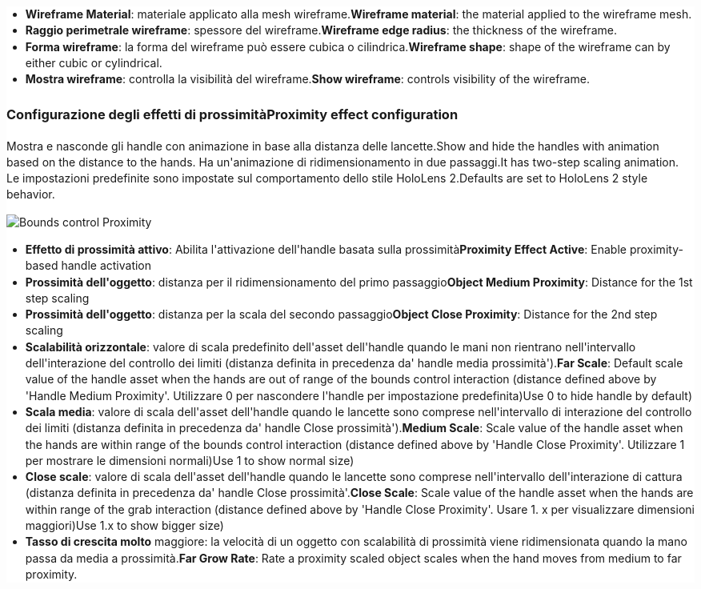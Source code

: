 * <span data-ttu-id="0f09b-209">**Wireframe Material**: materiale applicato alla mesh wireframe.</span><span class="sxs-lookup"><span data-stu-id="0f09b-209">**Wireframe material**: the material applied to the wireframe mesh.</span></span>
* <span data-ttu-id="0f09b-210">**Raggio perimetrale wireframe**: spessore del wireframe.</span><span class="sxs-lookup"><span data-stu-id="0f09b-210">**Wireframe edge radius**: the thickness of the wireframe.</span></span>
* <span data-ttu-id="0f09b-211">**Forma wireframe**: la forma del wireframe può essere cubica o cilindrica.</span><span class="sxs-lookup"><span data-stu-id="0f09b-211">**Wireframe shape**: shape of the wireframe can by either cubic or cylindrical.</span></span>
* <span data-ttu-id="0f09b-212">**Mostra wireframe**: controlla la visibilità del wireframe.</span><span class="sxs-lookup"><span data-stu-id="0f09b-212">**Show wireframe**: controls visibility of the wireframe.</span></span>

### <a name="proximity-effect-configuration"></a><span data-ttu-id="0f09b-213">Configurazione degli effetti di prossimità</span><span class="sxs-lookup"><span data-stu-id="0f09b-213">Proximity effect configuration</span></span>

<span data-ttu-id="0f09b-214">Mostra e nasconde gli handle con animazione in base alla distanza delle lancette.</span><span class="sxs-lookup"><span data-stu-id="0f09b-214">Show and hide the handles with animation based on the distance to the hands.</span></span> <span data-ttu-id="0f09b-215">Ha un'animazione di ridimensionamento in due passaggi.</span><span class="sxs-lookup"><span data-stu-id="0f09b-215">It has two-step scaling animation.</span></span> <span data-ttu-id="0f09b-216">Le impostazioni predefinite sono impostate sul comportamento dello stile HoloLens 2.</span><span class="sxs-lookup"><span data-stu-id="0f09b-216">Defaults are set to HoloLens 2 style behavior.</span></span>

<img src="../images/bounds-control/MRTK_BoundsControl_Proximity.png" alt="Bounds control Proximity">

* <span data-ttu-id="0f09b-217">**Effetto di prossimità attivo**: Abilita l'attivazione dell'handle basata sulla prossimità</span><span class="sxs-lookup"><span data-stu-id="0f09b-217">**Proximity Effect Active**: Enable proximity-based handle activation</span></span>
* <span data-ttu-id="0f09b-218">**Prossimità dell'oggetto**: distanza per il ridimensionamento del primo passaggio</span><span class="sxs-lookup"><span data-stu-id="0f09b-218">**Object Medium Proximity**: Distance for the 1st step scaling</span></span>
* <span data-ttu-id="0f09b-219">**Prossimità dell'oggetto**: distanza per la scala del secondo passaggio</span><span class="sxs-lookup"><span data-stu-id="0f09b-219">**Object Close Proximity**: Distance for the 2nd step scaling</span></span>
* <span data-ttu-id="0f09b-220">**Scalabilità orizzontale**: valore di scala predefinito dell'asset dell'handle quando le mani non rientrano nell'intervallo dell'interazione del controllo dei limiti (distanza definita in precedenza da' handle media prossimità').</span><span class="sxs-lookup"><span data-stu-id="0f09b-220">**Far Scale**: Default scale value of the handle asset when the hands are out of range of the bounds control interaction (distance defined above by 'Handle Medium Proximity'.</span></span> <span data-ttu-id="0f09b-221">Utilizzare 0 per nascondere l'handle per impostazione predefinita)</span><span class="sxs-lookup"><span data-stu-id="0f09b-221">Use 0 to hide handle by default)</span></span>
* <span data-ttu-id="0f09b-222">**Scala media**: valore di scala dell'asset dell'handle quando le lancette sono comprese nell'intervallo di interazione del controllo dei limiti (distanza definita in precedenza da' handle Close prossimità').</span><span class="sxs-lookup"><span data-stu-id="0f09b-222">**Medium Scale**: Scale value of the handle asset when the hands are within range of the bounds control interaction (distance defined above by 'Handle Close Proximity'.</span></span> <span data-ttu-id="0f09b-223">Utilizzare 1 per mostrare le dimensioni normali)</span><span class="sxs-lookup"><span data-stu-id="0f09b-223">Use 1 to show normal size)</span></span>
* <span data-ttu-id="0f09b-224">**Close scale**: valore di scala dell'asset dell'handle quando le lancette sono comprese nell'intervallo dell'interazione di cattura (distanza definita in precedenza da' handle Close prossimità'.</span><span class="sxs-lookup"><span data-stu-id="0f09b-224">**Close Scale**: Scale value of the handle asset when the hands are within range of the grab interaction (distance defined above by 'Handle Close Proximity'.</span></span> <span data-ttu-id="0f09b-225">Usare 1. x per visualizzare dimensioni maggiori)</span><span class="sxs-lookup"><span data-stu-id="0f09b-225">Use 1.x to show bigger size)</span></span>
* <span data-ttu-id="0f09b-226">**Tasso di crescita molto** maggiore: la velocità di un oggetto con scalabilità di prossimità viene ridimensionata quando la mano passa da media a prossimità.</span><span class="sxs-lookup"><span data-stu-id="0f09b-226">**Far Grow Rate**: Rate a proximity scaled object scales when the hand moves from medium to far proximity.</span></span>